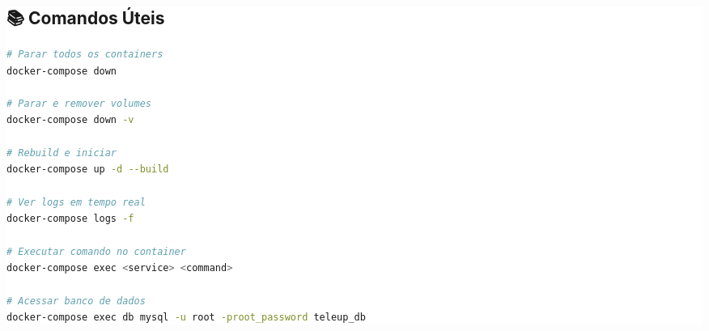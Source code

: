 ## 📚 Comandos Úteis

```bash
# Parar todos os containers
docker-compose down

# Parar e remover volumes
docker-compose down -v

# Rebuild e iniciar
docker-compose up -d --build

# Ver logs em tempo real
docker-compose logs -f

# Executar comando no container
docker-compose exec <service> <command>

# Acessar banco de dados
docker-compose exec db mysql -u root -proot_password teleup_db
```
